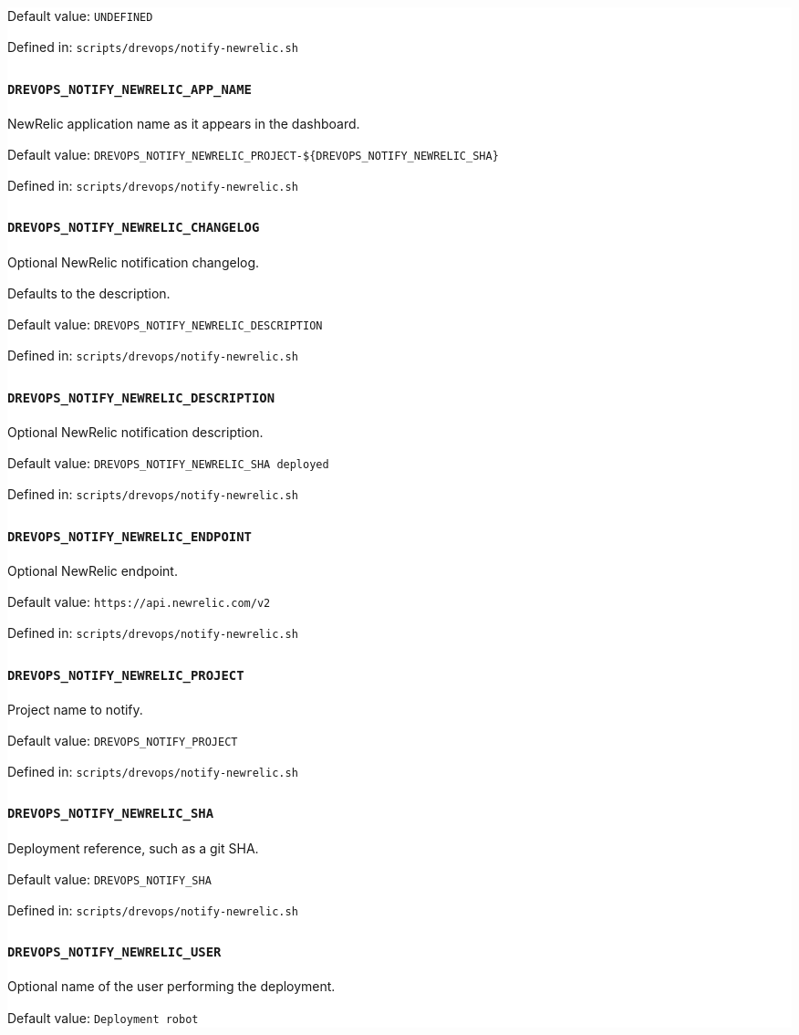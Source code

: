 Default value: `UNDEFINED`

Defined in: `scripts/drevops/notify-newrelic.sh`

### `DREVOPS_NOTIFY_NEWRELIC_APP_NAME`

NewRelic application name as it appears in the dashboard.

Default value: `DREVOPS_NOTIFY_NEWRELIC_PROJECT-${DREVOPS_NOTIFY_NEWRELIC_SHA}`

Defined in: `scripts/drevops/notify-newrelic.sh`

### `DREVOPS_NOTIFY_NEWRELIC_CHANGELOG`

Optional NewRelic notification changelog.

Defaults to the description.

Default value: `DREVOPS_NOTIFY_NEWRELIC_DESCRIPTION`

Defined in: `scripts/drevops/notify-newrelic.sh`

### `DREVOPS_NOTIFY_NEWRELIC_DESCRIPTION`

Optional NewRelic notification description.

Default value: `DREVOPS_NOTIFY_NEWRELIC_SHA deployed`

Defined in: `scripts/drevops/notify-newrelic.sh`

### `DREVOPS_NOTIFY_NEWRELIC_ENDPOINT`

Optional NewRelic endpoint.

Default value: `https://api.newrelic.com/v2`

Defined in: `scripts/drevops/notify-newrelic.sh`

### `DREVOPS_NOTIFY_NEWRELIC_PROJECT`

Project name to notify.

Default value: `DREVOPS_NOTIFY_PROJECT`

Defined in: `scripts/drevops/notify-newrelic.sh`

### `DREVOPS_NOTIFY_NEWRELIC_SHA`

Deployment reference, such as a git SHA.

Default value: `DREVOPS_NOTIFY_SHA`

Defined in: `scripts/drevops/notify-newrelic.sh`

### `DREVOPS_NOTIFY_NEWRELIC_USER`

Optional name of the user performing the deployment.

Default value: `Deployment robot`

